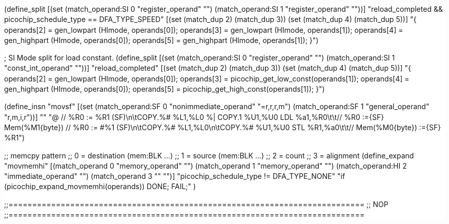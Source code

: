 (define_split
  [(set (match_operand:SI 0 "register_operand" "")
        (match_operand:SI 1 "register_operand" ""))]
  "reload_completed && picochip_schedule_type == DFA_TYPE_SPEED"
  [(set (match_dup 2) (match_dup 3))
   (set (match_dup 4) (match_dup 5))]
  "{
     operands[2] = gen_lowpart (HImode, operands[0]);
     operands[3] = gen_lowpart (HImode, operands[1]);
     operands[4] = gen_highpart (HImode, operands[0]);
     operands[5] = gen_highpart (HImode, operands[1]);
 }")

; SI Mode split for load constant.
(define_split
  [(set (match_operand:SI 0 "register_operand" "")
        (match_operand:SI 1 "const_int_operand" ""))]
  "reload_completed"
  [(set (match_dup 2) (match_dup 3))
   (set (match_dup 4) (match_dup 5))]
  "{
     operands[2] = gen_lowpart (HImode, operands[0]);
     operands[3] = picochip_get_low_const(operands[1]);
     operands[4] = gen_highpart (HImode, operands[0]);
     operands[5] = picochip_get_high_const(operands[1]);
 }")

(define_insn "movsf"
  [(set (match_operand:SF 0 "nonimmediate_operand" "=r,r,r,m")
	(match_operand:SF 1 "general_operand" "r,m,i,r"))]
  ""
  "@
    // %R0 := %R1 (SF)\n\tCOPY.%# %L1,%L0 %| COPY.1 %U1,%U0
    LDL %a1,%R0\t\t// %R0 :={SF} Mem(%M1{byte})
    // %R0 := #%1 (SF)\n\tCOPY.%# %L1,%L0\n\tCOPY.%# %U1,%U0
    STL %R1,%a0\t\t// Mem(%M0{byte}) :={SF} %R1")

;; memcpy pattern
;; 0 = destination (mem:BLK ...)
;; 1 = source (mem:BLK ...)
;; 2 = count
;; 3 = alignment
(define_expand "movmemhi"
  [(match_operand 0 "memory_operand" "")
  (match_operand 1 "memory_operand" "")
  (match_operand:HI 2 "immediate_operand" "")
  (match_operand 3 "" "")]
  "picochip_schedule_type != DFA_TYPE_NONE"
  "if (picochip_expand_movmemhi(operands)) DONE; FAIL;"
)

;;===========================================================================
;; NOP
;;===========================================================================
